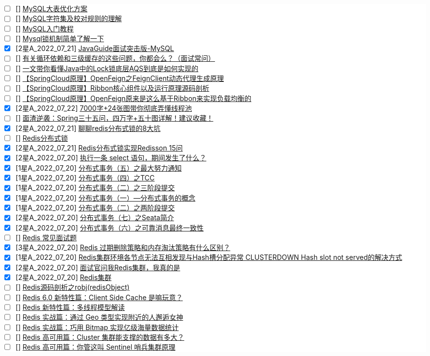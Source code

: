 - [ ] [] [MySQL大表优化方案](https://segmentfault.com/a/1190000006158186)
- [ ] [] [MySQL字符集及校对规则的理解](https://www.cnblogs.com/geaozhang/p/6724393.html#MySQLyuzifuji)
- [ ] [] [MySQL入门教程](https://github.com/jaywcjlove/mysql-tutorial)
- [ ] [] [Mysql锁机制简单了解一下](https://blog.csdn.net/qq_34337272/article/details/80611486)
- [X] [2星A_2022_07_21] [JavaGuide面试突击版-MySQL](https://snailclimb.gitee.io/javaguide-interview/#/./docs/d-1-mysql?id=_41-mysql)
- [ ] [] [有关循环依赖和三级缓存的这些问题，你都会么？（面试常问）](https://mp.weixin.qq.com/s?__biz=Mzg5MDczNDI0Nw==&mid=2247485844&idx=1&sn=f9e173c51f4397899470ffbc8eaa3b92&chksm=cfd95a5cf8aed34a3fe68ed8a2fbf420df29a0014a0cbce44c71a7beec0c21fd6285de64f29c&scene=21#wechat_redirect)
- [ ] [] [一文带你看懂Java中的Lock锁底层AQS到底是如何实现的](https://mp.weixin.qq.com/s?__biz=Mzg5MDczNDI0Nw==&mid=2247484115&idx=1&sn=ae26f9eff454497d6aec66a276b5f3e6&chksm=cfd9511bf8aed80d3ef0e319c8b53b436cb1a294081ace96362524ce12a0d60b2785c72473cf&scene=21#wechat_redirect)
- [ ] [] [【SpringCloud原理】OpenFeign之FeignClient动态代理生成原理](https://mp.weixin.qq.com/s?__biz=Mzg5MDczNDI0Nw==&mid=2247484185&idx=1&sn=efb3a1f459be9970126269234ff813e7&chksm=cfd950d1f8aed9c7c9ec6bc8b00c376d9777aa6d6aa2b93ccf6a4b4376adbed8c4f3e1e3754b&scene=21#wechat_redirect)
- [ ] [] [【SpringCloud原理】Ribbon核心组件以及运行原理源码剖析](https://mp.weixin.qq.com/s?__biz=Mzg5MDczNDI0Nw==&mid=2247484202&idx=1&sn=a89f4c393ca2d09b263aab79e4ebfd3d&chksm=cfd950e2f8aed9f4e6f49d93b8120d93382899b7d5eccab06b26c76042abf89a98653410b1d1&scene=21#wechat_redirect)
- [ ] [] [【SpringCloud原理】OpenFeign原来是这么基于Ribbon来实现负载均衡的](https://mp.weixin.qq.com/s?__biz=Mzg5MDczNDI0Nw==&mid=2247484211&idx=1&sn=13b1cb0832bfae9a6d2369193700fd19&chksm=cfd950fbf8aed9ed473a0e170480770c311f1b637607332a0df15f32e2e9a446f8bc97f0b295&scene=21#wechat_redirect)
- [X] [2星A_2022_07_22] [7000字+24张图带你彻底弄懂线程池](https://mp.weixin.qq.com/s?__biz=Mzg5MDczNDI0Nw==&mid=2247484636&idx=1&sn=834df6a5bf598819d30b2b8f6d42d242)
- [ ] [] [面渣逆袭：Spring三十五问，四万字+五十图详解！建议收藏！](https://mp.weixin.qq.com/s?__biz=Mzg5MDczNDI0Nw==&mid=2247485444&idx=1&sn=c9c733e84ae5ea499119c49b0fcd4d42&chksm=cfd95bccf8aed2daa4a474af5aa3a6bb087eecdf7a6bcf453431d33bb09fe353b63cd9e1afe4&scene=21#wechat_redirect)
- [X] [2星A_2022_07_21] [聊聊redis分布式锁的8大坑](https://mp.weixin.qq.com/s/EhucmYblfrRxbAuJTdPlfg)
- [ ] [] [Redis分布式锁](http://redis.cn/topics/distlock.html)
- [X] [2星A_2022_07_21] [Redis分布式锁实现Redisson 15问](https://www.cnblogs.com/zzyang/p/16326423.html)
- [X] [2星A_2022_07_20] [执行一条 select 语句，期间发生了什么？](https://xiaolincoding.com/mysql/base/how_select.html)
- [X] [1星A_2022_07_20] [分布式事务（五）之最大努力通知](https://www.cnblogs.com/yuhushen/p/15530168.html)
- [X] [1星A_2022_07_20] [分布式事务（四）之TCC](https://www.cnblogs.com/yuhushen/p/15520976.html)
- [X] [1星A_2022_07_20] [分布式事务（二）之三阶段提交 ](https://www.cnblogs.com/yuhushen/p/15499367.html)
- [X] [1星A_2022_07_20] [分布式事务（一）—分布式事务的概念](https://www.cnblogs.com/yuhushen/p/15425859.html)
- [X] [1星A_2022_07_20] [分布式事务（二）之两阶段提交 ](https://www.cnblogs.com/yuhushen/p/15434594.html)
- [X] [2星A_2022_07_20] [分布式事务（七）之Seata简介](https://www.cnblogs.com/yuhushen/p/15593294.html)
- [X] [2星A_2022_07_20] [分布式事务（六）之可靠消息最终一致性 ](https://www.cnblogs.com/yuhushen/p/15589036.html)
- [ ] [] [Redis 常见面试题](https://xiaolincoding.com/redis/base/redis_interview.html)
- [X] [3星A_2022_07_20] [Redis 过期删除策略和内存淘汰策略有什么区别？](https://xiaolincoding.com/redis/module/strategy.html)
- [X] [1星A_2022_07_20] [Redis集群环境各节点无法互相发现与Hash槽分配异常 CLUSTERDOWN Hash slot not served的解决方式](https://www.cnblogs.com/zhujiqian/p/15686011.html)
- [X] [2星A_2022_07_20] [面试官问我Redis集群，我真的是](https://www.cnblogs.com/Java3y/p/15575419.html)
- [X] [2星A_2022_07_20] [Redis集群](https://www.cnblogs.com/WangXianSCU/p/15898007.html)
- [ ] [] [Redis源码剖析之robj(redisObject)](https://segmentfault.com/a/1190000038920773)
- [ ] [] [Redis 6.0 新特性篇：Client Side Cache 是嘛玩意？](https://mp.weixin.qq.com/s?__biz=MzkzMDI1NjcyOQ==&mid=2247491153&idx=1&sn=9e7e7abc8aa6670468c413692961e37c&chksm=c27c5c67f50bd5710c697420d1b9903a780aafbbc0c71b66dea6c8cc14d932ae72f3576920c6&scene=21&cur_album_id=1918295695426404359#wechat_redirect)
- [ ] [] [Redis 新特性篇：多线程模型解读](https://mp.weixin.qq.com/s?__biz=MzkzMDI1NjcyOQ==&mid=2247489917&idx=1&sn=6865c14ee10684c2766eba9bc0edd13a&chksm=c27c5b4bf50bd25d6467e86df51fa7584009be05f2eca40eaa3aafdceb079e7b3855498774de&scene=21&cur_album_id=1918295695426404359#wechat_redirect)
- [ ] [] [Redis 实战篇：通过 Geo 类型实现附近的人邂逅女神](https://mp.weixin.qq.com/s?__biz=MzkzMDI1NjcyOQ==&mid=2247489024&idx=1&sn=8ae92ff12bc8c1af1617dbfaf91cb1dd&chksm=c27c5436f50bdd20035974cc91a4b5c203f5c3224a83b80c55a3e795476ad2d872454120e6b2&scene=21&cur_album_id=1918295695426404359#wechat_redirect)
- [ ] [] [Redis 实战篇：巧用 Bitmap 实现亿级海量数据统计](https://mp.weixin.qq.com/s?__biz=MzkzMDI1NjcyOQ==&mid=2247487813&idx=1&sn=9b346ad34a3b8cf38a3f338e85804800&chksm=c27c5373f50bda65800af3ba92089815323016979aeafa47294072712e1d93131825cb924026&scene=21&cur_album_id=1918295695426404359#wechat_redirect)
- [ ] [] [Redis 高可用篇：Cluster 集群能支撑的数据有多大？](https://mp.weixin.qq.com/s?__biz=MzkzMDI1NjcyOQ==&mid=2247487789&idx=1&sn=7f8245f8b4e4a98aa0a717011f7b7e24&chksm=c27c531bf50bda0da3bcc325b131dac2553eb508fed4175ab1d883fb4946557fb91053ddb525&scene=21&cur_album_id=1918295695426404359#wechat_redirect)
- [ ] [] [Redis 高可用篇：你管这叫 Sentinel 哨兵集群原理](https://mp.weixin.qq.com/s?__biz=MzkzMDI1NjcyOQ==&mid=2247487780&idx=1&sn=9a0ea0971e661556c4c5e438ab1b081b&chksm=c27c5312f50bda04231254e78736d151f789ef056f43d36f7cd861c70f0cb54b7e26ea03d5d4&scene=21&cur_album_id=1918295695426404359#wechat_redirect)